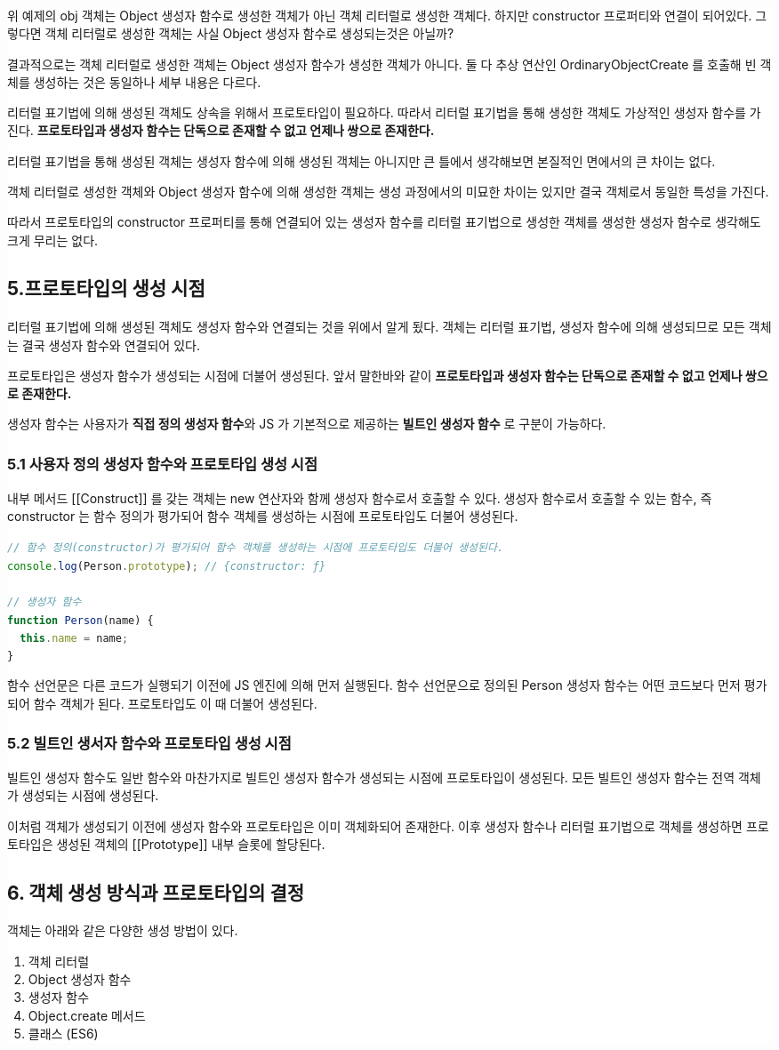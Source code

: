 위 예제의 obj 객체는 Object 생성자 함수로 생성한 객체가 아닌 객체 리터럴로 생성한 객체다. 하지만 constructor 프로퍼티와 연결이 되어있다. 그렇다면 객체 리터럴로 생성한 객체는 사실 Object 생성자 함수로 생성되는것은 아닐까?

결과적으로는 객체 리터럴로 생성한 객체는 Object 생성자 함수가 생성한 객체가 아니다. 둘 다 추상 연산인 OrdinaryObjectCreate 를 호출해 빈 객체를 생성하는 것은 동일하나 세부 내용은 다르다.

리터럴 표기법에 의해 생성된 객체도 상속을 위해서 프로토타입이 필요하다. 따라서 리터럴 표기법을 통해 생성한 객체도 가상적인 생성자 함수를 가진다. **프로토타입과 생성자 함수는 단독으로 존재할 수 없고 언제나 쌍으로 존재한다.**

리터럴 표기법을 통해 생성된 객체는 생성자 함수에 의해 생성된 객체는 아니지만 큰 틀에서 생각해보면 본질적인 면에서의 큰 차이는 없다.

객체 리터럴로 생성한 객체와 Object 생성자 함수에 의해 생성한 객체는 생성 과정에서의 미묘한 차이는 있지만 결국 객체로서 동일한 특성을 가진다.

따라서 프로토타입의 constructor 프로퍼티를 통해 연결되어 있는 생성자 함수를 리터럴 표기법으로 생성한 객체를 생성한 생성자 함수로 생각해도 크게 무리는 없다.

## 5.프로토타입의 생성 시점

리터럴 표기법에 의해 생성된 객체도 생성자 함수와 연결되는 것을 위에서 알게 됬다. 객체는 리터럴 표기법, 생성자 함수에 의해 생성되므로 모든 객체는 결국 생성자 함수와 연결되어 있다.

프로토타입은 생성자 함수가 생성되는 시점에 더불어 생성된다. 앞서 말한바와 같이 **프로토타입과 생성자 함수는 단독으로 존재할 수 없고 언제나 쌍으로 존재한다.**

생성자 함수는 사용자가 **직접 정의 생성자 함수**와 JS 가 기본적으로 제공하는 **빌트인 생성자 함수** 로 구분이 가능하다.

### 5.1 사용자 정의 생성자 함수와 프로토타입 생성 시점

내부 메서드 [[Construct]] 를 갖는 객체는 new 연산자와 함께 생성자 함수로서 호출할 수 있다. 생성자 함수로서 호출할 수 있는 함수, 즉 constructor 는 함수 정의가 평가되어 함수 객체를 생성하는 시점에 프로토타입도 더불어 생성된다.

```javascript
// 함수 정의(constructor)가 평가되어 함수 객체를 생성하는 시점에 프로토타입도 더불어 생성된다.
console.log(Person.prototype); // {constructor: ƒ}

// 생성자 함수
function Person(name) {
  this.name = name;
}
```

함수 선언문은 다른 코드가 실행되기 이전에 JS 엔진에 의해 먼저 실행된다. 함수 선언문으로 정의된 Person 생성자 함수는 어떤 코드보다 먼저 평가되어 함수 객체가 된다. 프로토타입도 이 때 더불어 생성된다.

### 5.2 빌트인 생서자 함수와 프로토타입 생성 시점

빌트인 생성자 함수도 일반 함수와 마찬가지로 빌트인 생성자 함수가 생성되는 시점에 프로토타입이 생성된다. 모든 빌트인 생성자 함수는 전역 객체가 생성되는 시점에 생성된다.

이처럼 객체가 생성되기 이전에 생성자 함수와 프로토타입은 이미 객체화되어 존재한다. 이후 생성자 함수나 리터럴 표기법으로 객체를 생성하면 프로토타입은 생성된 객체의 [[Prototype]] 내부 슬롯에 할당된다.

## 6. 객체 생성 방식과 프로토타입의 결정

객체는 아래와 같은 다양한 생성 방법이 있다.

1. 객체 리터럴
2. Object 생성자 함수
3. 생성자 함수
4. Object.create 메서드
5. 클래스 (ES6)
